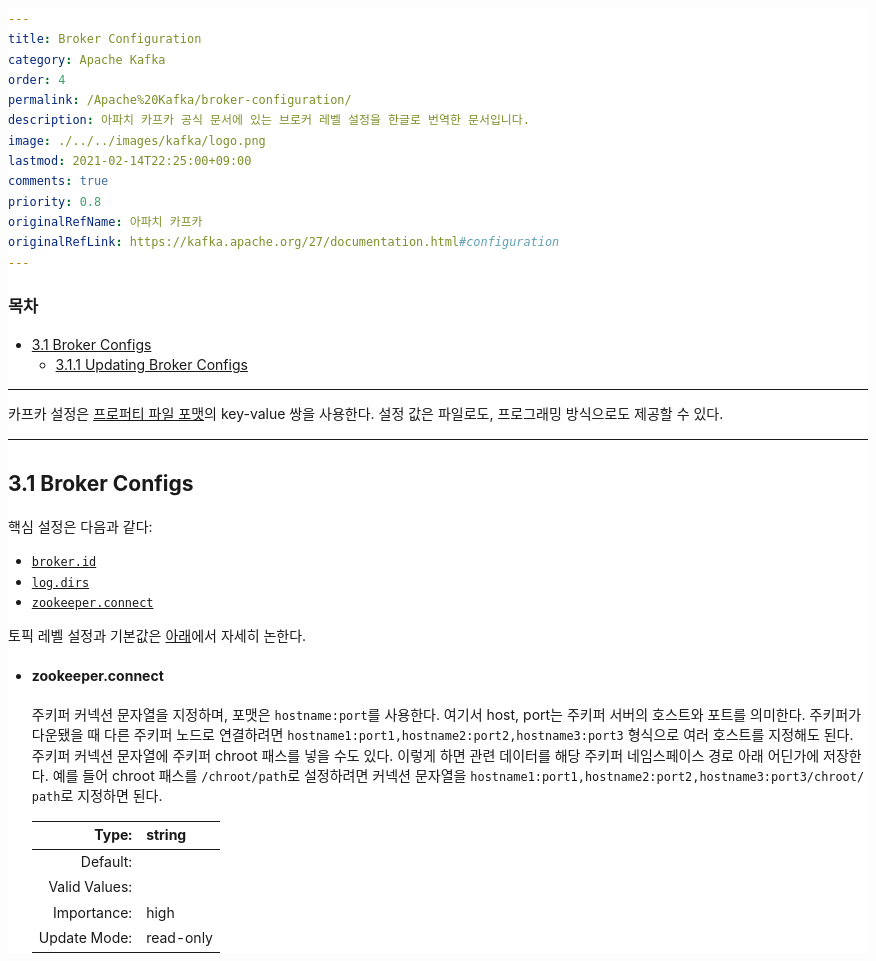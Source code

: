 ```yaml
---
title: Broker Configuration
category: Apache Kafka
order: 4
permalink: /Apache%20Kafka/broker-configuration/
description: 아파치 카프카 공식 문서에 있는 브로커 레벨 설정을 한글로 번역한 문서입니다.
image: ./../../images/kafka/logo.png
lastmod: 2021-02-14T22:25:00+09:00
comments: true
priority: 0.8
originalRefName: 아파치 카프카
originalRefLink: https://kafka.apache.org/27/documentation.html#configuration
---
```


### 목차

- [3.1 Broker Configs](#31-broker-configs)
  + [3.1.1 Updating Broker Configs](#311-updating-broker-configs)

---

카프카 설정은 [프로퍼티 파일 포맷](http://en.wikipedia.org/wiki/.properties)의 key-value 쌍을 사용한다. 설정 값은 파일로도, 프로그래밍 방식으로도 제공할 수 있다.

---

## 3.1 Broker Configs

핵심 설정은 다음과 같다:

- [`broker.id`](#brokerid)
- [`log.dirs`](#logdirs)
- [`zookeeper.connect`](#zookeeperconnect)

토픽 레벨 설정과 기본값은 [아래](../topic-configuration#32-topic-level-configs)에서 자세히 논한다.

- #### zookeeper.connect

  주키퍼 커넥션 문자열을 지정하며, 포맷은 `hostname:port`를 사용한다. 여기서 host, port는 주키퍼 서버의 호스트와 포트를 의미한다. 주키퍼가 다운됐을 때 다른 주키퍼 노드로 연결하려면 `hostname1:port1,hostname2:port2,hostname3:port3` 형식으로 여러 호스트를 지정해도 된다. 주키퍼 커넥션 문자열에 주키퍼 chroot 패스를 넣을 수도 있다. 이렇게 하면 관련 데이터를 해당 주키퍼 네임스페이스 경로 아래 어딘가에 저장한다. 예를 들어 chroot 패스를 `/chroot/path`로 설정하려면 커넥션 문자열을 `hostname1:port1,hostname2:port2,hostname3:port3/chroot/path`로 지정하면 된다.

  |         Type: | string    |
  | ------------: | --------- |
  |      Default: |           |
  | Valid Values: |           |
  |   Importance: | high      |
  |  Update Mode: | read-only |
